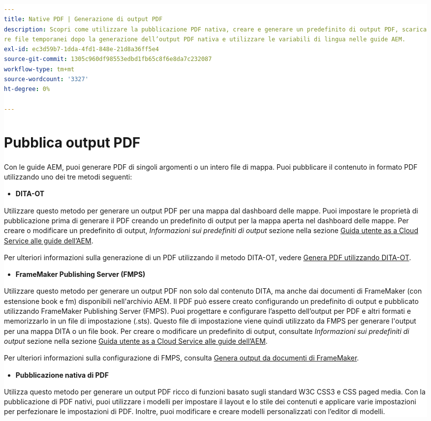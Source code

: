 ```yaml
---
title: Native PDF | Generazione di output PDF
description: Scopri come utilizzare la pubblicazione PDF nativa, creare e generare un predefinito di output PDF, scaricare file temporanei dopo la generazione dell’output PDF nativa e utilizzare le variabili di lingua nelle guide AEM.
exl-id: ec3d59b7-1dda-4fd1-848e-21d8a36ff5e4
source-git-commit: 1305c960df98553edbd1fb65c8f6e8da7c232087
workflow-type: tm+mt
source-wordcount: '3327'
ht-degree: 0%

---
```


# Pubblica output PDF

Con le guide AEM, puoi generare PDF di singoli argomenti o un intero file di mappa. Puoi pubblicare il contenuto in formato PDF utilizzando uno dei tre metodi seguenti:

* **DITA-OT**

Utilizzare questo metodo per generare un output PDF per una mappa dal dashboard delle mappe. Puoi impostare le proprietà di pubblicazione prima di generare il PDF creando un predefinito di output per la mappa aperta nel dashboard delle mappe. Per creare o modificare un predefinito di output, *Informazioni sui predefiniti di output* sezione nella sezione [Guida utente as a Cloud Service alle guide dell’AEM](https://helpx.adobe.com/content/dam/help/en/xml-documentation-solution/cs-apr-22/XML-Documentation-for-Adobe-Experience-Manager_CS_User-Guide_EN.pdf).

Per ulteriori informazioni sulla generazione di un PDF utilizzando il metodo DITA-OT, vedere [Genera PDF utilizzando DITA-OT](https://help.adobe.com/en_US/xml-documentation-for-adobe-experience-manager/index.html#t=DXML-master-map%2Fgenerate-output-pdf.html).

* **FrameMaker Publishing Server (FMPS)**

Utilizzare questo metodo per generare un output PDF non solo dal contenuto DITA, ma anche dai documenti di FrameMaker (con estensione book e fm) disponibili nell&#39;archivio AEM. Il PDF può essere creato configurando un predefinito di output e pubblicato utilizzando FrameMaker Publishing Server (FMPS). Puoi progettare e configurare l’aspetto dell’output per PDF e altri formati e memorizzarlo in un file di impostazione (.sts). Questo file di impostazione viene quindi utilizzato da FMPS per generare l&#39;output per una mappa DITA o un file book. Per creare o modificare un predefinito di output, consultate  *Informazioni sui predefiniti di output* sezione nella sezione [Guida utente as a Cloud Service alle guide dell’AEM](https://helpx.adobe.com/content/dam/help/en/xml-documentation-solution/cs-apr-22/XML-Documentation-for-Adobe-Experience-Manager_CS_User-Guide_EN.pdf).

Per ulteriori informazioni sulla configurazione di FMPS, consulta [Genera output da documenti di FrameMaker](https://help.adobe.com/en_US/xml-documentation-for-adobe-experience-manager/index.html#t=DXML-master-map%2Ffm-output-generatation.html).

* **Pubblicazione nativa di PDF**

Utilizza questo metodo per generare un output PDF ricco di funzioni basato sugli standard W3C CSS3 e CSS paged media. Con la pubblicazione di PDF nativi, puoi utilizzare i modelli per impostare il layout e lo stile dei contenuti e applicare varie impostazioni per perfezionare le impostazioni di PDF. Inoltre, puoi modificare e creare modelli personalizzati con l’editor di modelli.

